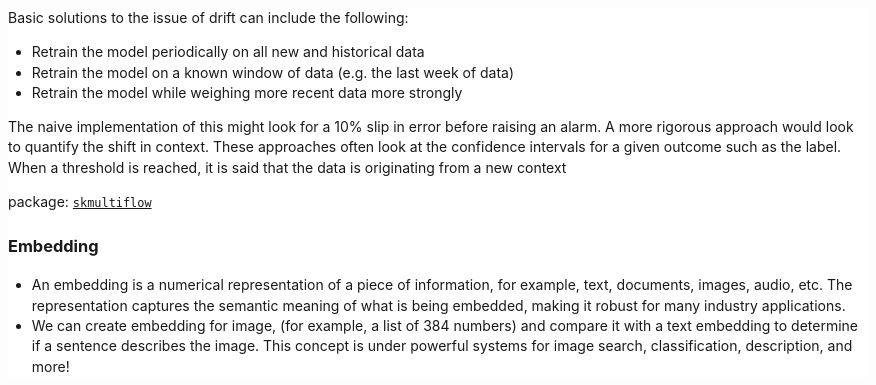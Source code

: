 Basic solutions to the issue of drift can include the following:

 * Retrain the model periodically on all new and historical data
 * Retrain the model on a known window of data (e.g. the last week of data)
 * Retrain the model while weighing more recent data more strongly
 
The naive implementation of this might look for a 10% slip in error before raising an alarm. A more rigorous approach would look to quantify the shift in context. These approaches often look at the confidence intervals for a given outcome such as the label. When a threshold is reached, it is said that the data is originating from a new context

package: [`skmultiflow`](https://scikit-multiflow.readthedocs.io/en/stable/user-guide/core-concepts.html)


### Embedding

* An embedding is a numerical representation of a piece of information, for example, text, documents, images, audio, etc. The representation captures the semantic meaning of what is being embedded, making it robust for many industry applications.
* We can create embedding for image, (for example, a list of 384 numbers) and compare it with a text embedding to determine if a sentence describes the image. This concept is under powerful systems for image search, classification, description, and more!
